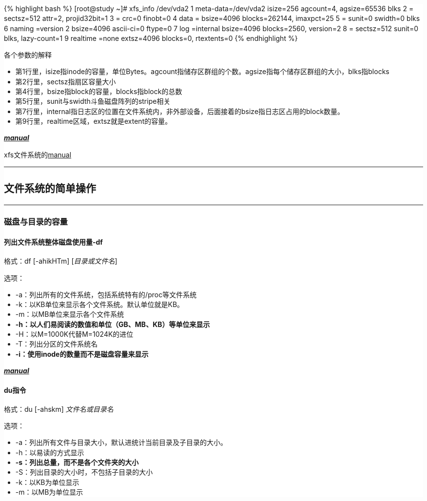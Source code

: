 {% highlight bash %}
[root@study ~]# xfs_info /dev/vda2
1  meta-data=/dev/vda2         isize=256    agcount=4, agsize=65536 blks
2           =                  sectsz=512   attr=2, projid32bit=1
3           =                  crc=0        finobt=0
4  data     =                  bsize=4096   blocks=262144, imaxpct=25
5           =                  sunit=0      swidth=0 blks
6  naming   =version 2         bsize=4096   ascii-ci=0 ftype=0
7  log      =internal          bsize=4096   blocks=2560, version=2
8           =                  sectsz=512   sunit=0 blks, lazy-count=1
9  realtime =none              extsz=4096   blocks=0, rtextents=0
{% endhighlight %}

各个参数的解释
- 第1行里，isize指inode的容量，单位Bytes。agcount指储存区群组的个数。agsize指每个储存区群组的大小，blks指blocks
- 第2行里，sectsz指扇区容量大小
- 第4行里，bsize指block的容量，blocks指block的总数
- 第5行里，sunit与swidth斗鱼磁盘阵列的stripe相关
- 第7行里，internal指日志区的位置在文件系统内，非外部设备，后面接着的bsize指日志区占用的block数量。
- 第9行里，realtime区域，extsz就是extent的容量。

[***manual***](man7.org/linux/man-pages/man8/xfs_info.8.html)

xfs文件系统的[manual](man7.org/linux/man-pages/man5/xfs.5.html)

---

## 文件系统的简单操作

---

### 磁盘与目录的容量

#### 列出文件系统整体磁盘使用量-df

格式：df [-ahikHTm] [*目录或文件名*]

选项：
- -a：列出所有的文件系统，包括系统特有的/proc等文件系统
- -k：以KB单位来显示各个文件系统。默认单位就是KB。
- -m：以MB单位来显示各个文件系统
- **-h：以人们易阅读的数值和单位（GB、MB、KB）等单位来显示**
- -H：以M=1000K代替M=1024K的进位
- -T：列出分区的文件系统名
- **-i：使用inode的数量而不是磁盘容量来显示**

[***manual***](http://man7.org/linux/man-pages/man1/df.1.html)

#### du指令

格式：du [-ahskm] *文件名或目录名*

选项：
- -a：列出所有文件与目录大小，默认进统计当前目录及子目录的大小。
- -h：以易读的方式显示
- **-s：列出总量，而不是各个文件夹的大小**
- -S：列出目录的大小时，不包括子目录的大小
- -k：以KB为单位显示
- -m：以MB为单位显示
